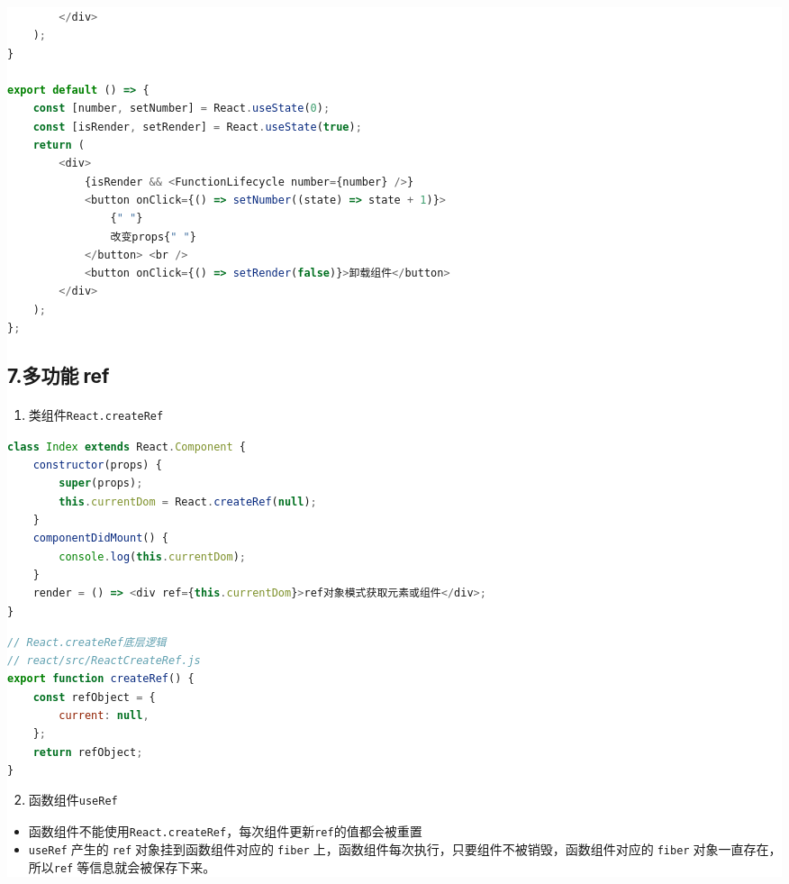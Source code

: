 ```js
        </div>
    );
}

export default () => {
    const [number, setNumber] = React.useState(0);
    const [isRender, setRender] = React.useState(true);
    return (
        <div>
            {isRender && <FunctionLifecycle number={number} />}
            <button onClick={() => setNumber((state) => state + 1)}>
                {" "}
                改变props{" "}
            </button> <br />
            <button onClick={() => setRender(false)}>卸载组件</button>
        </div>
    );
};
```

## 7.多功能 ref

1. 类组件`React.createRef`

```js
class Index extends React.Component {
    constructor(props) {
        super(props);
        this.currentDom = React.createRef(null);
    }
    componentDidMount() {
        console.log(this.currentDom);
    }
    render = () => <div ref={this.currentDom}>ref对象模式获取元素或组件</div>;
}
```

```js
// React.createRef底层逻辑
// react/src/ReactCreateRef.js
export function createRef() {
    const refObject = {
        current: null,
    };
    return refObject;
}
```

2. 函数组件`useRef`

-   函数组件不能使用`React.createRef`，每次组件更新`ref`的值都会被重置
-   `useRef` 产生的 `ref` 对象挂到函数组件对应的 `fiber` 上，函数组件每次执行，只要组件不被销毁，函数组件对应的 `fiber` 对象一直存在，所以`ref` 等信息就会被保存下来。

